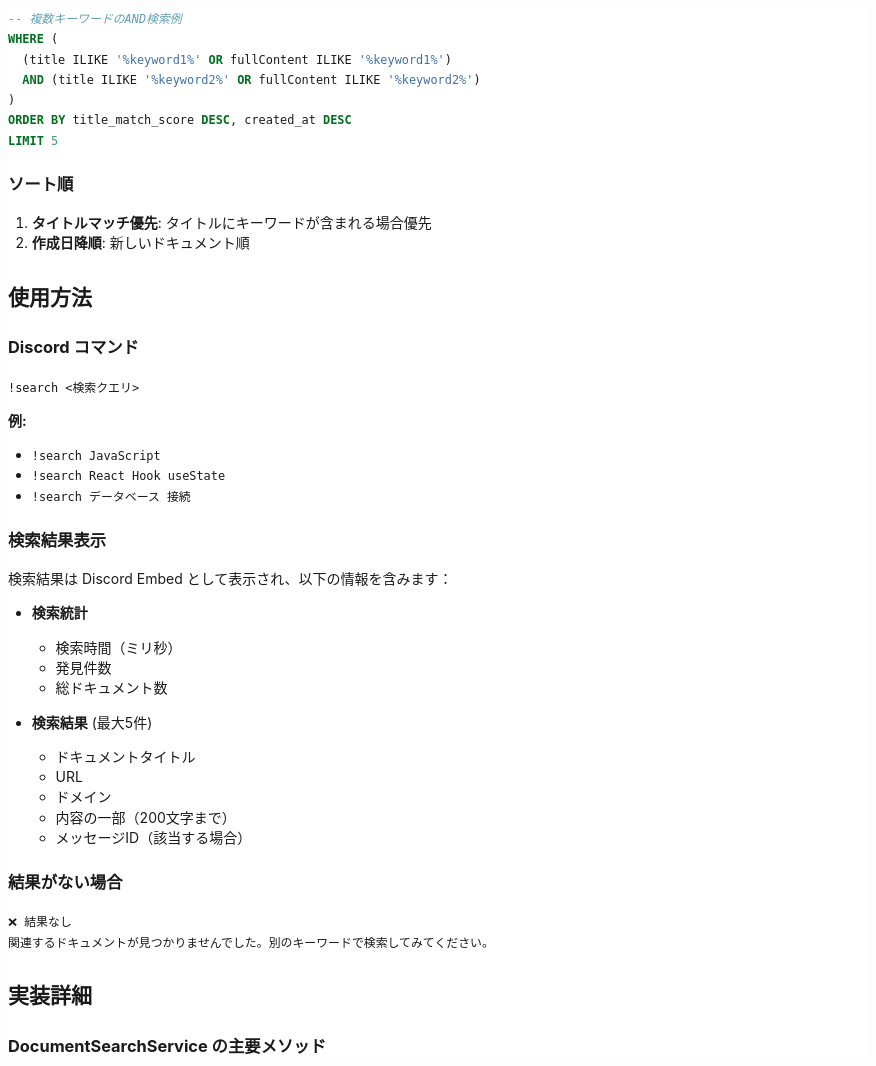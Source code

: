 ```sql
-- 複数キーワードのAND検索例
WHERE (
  (title ILIKE '%keyword1%' OR fullContent ILIKE '%keyword1%')
  AND (title ILIKE '%keyword2%' OR fullContent ILIKE '%keyword2%')
)
ORDER BY title_match_score DESC, created_at DESC
LIMIT 5
```

### ソート順

1. **タイトルマッチ優先**: タイトルにキーワードが含まれる場合優先
2. **作成日降順**: 新しいドキュメント順

## 使用方法

### Discord コマンド

```
!search <検索クエリ>
```

**例:**
- `!search JavaScript`
- `!search React Hook useState`
- `!search データベース 接続`

### 検索結果表示

検索結果は Discord Embed として表示され、以下の情報を含みます：

- **検索統計**
  - 検索時間（ミリ秒）
  - 発見件数
  - 総ドキュメント数

- **検索結果** (最大5件)
  - ドキュメントタイトル
  - URL
  - ドメイン
  - 内容の一部（200文字まで）
  - メッセージID（該当する場合）

### 結果がない場合

```
❌ 結果なし
関連するドキュメントが見つかりませんでした。別のキーワードで検索してみてください。
```

## 実装詳細

### DocumentSearchService の主要メソッド
